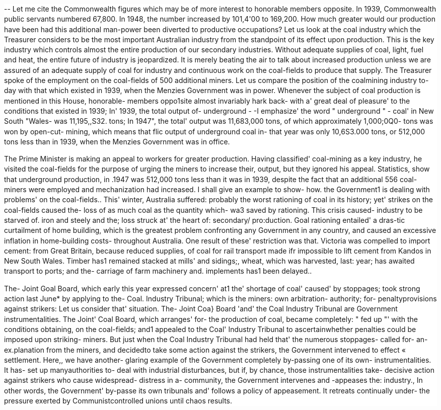 -- Let me cite the Commonwealth figures which may be of more interest to honorable members opposite. In 1939, Commonwealth public servants numbered 67,800. In 1948, the number increased by 101,4'00 to 169,200. How much greater would our production have been had this additional man-power been diverted to productive occupations? Let us look at the coal industry which the Treasurer considers to be the most important Australian industry from the standpoint of its effect upon production. This is the key industry which controls almost the entire production of our secondary industries. Without adequate supplies of coal, light, fuel and heat, the entire future of industry is jeopardized. It is merely beating the air to talk about increased production unless we are assured of an adequate supply of coal for industry and continuous work on the coal-fields to produce that supply. The Treasurer spoke of the employment on the coal-fields of 500 additional miners. Let us compare the position of the coalmining industry to-day with that which existed in 1939, when the Menzies Government was in power. Whenever the subject of coal production is mentioned in this House, honorable- members oppo1site almost invariably hark back- with a' great deal of pleasure' to the conditions that existed in 1939; In' 1939, the total output of- underground - -I emphasize' the word " underground " - coal' in New South "Wales- was 11,195,,S32. tons; In 1947", the total' output was 11,683,000 tons, of which approximately 1,000;0Q0- tons was won by open-cut- mining, which means that flic output of underground coal in- that year was only 10,6S3.000 tons, or 512,000 tons less than in 1939, when the Menzies Government was in office. 

The Prime Minister is making an appeal to workers for greater production. Having classified' coal-mining as a key industry, he visited the coal-fields for the purpose of urging the miners to increase their, output, but they ignored his appeal. Statistics, show that underground production, in .1947 was 512,000 tons less than it was in 1939, despite the fact that an additional 556 coal-miners were employed and mechanization had increased. I shall give an example to show- how. the Government1 is dealing with problems' on the coal-fields.. This' winter, Australia suffered: probably the  worst  rationing of coal in its history; yet' strikes on the coal-fields caused the- loss of as much coal as the quantity which- wa3 saved by rationing. This crisis caused- industry to be starved of. iron and steely and the; loss struck at' the heart of: secondary/ pro:duction. Goal rationing entailed' a  dras-tic  curtailment of home building, which is the greatest problem confronting any Government in any country, and caused an excessive inflation in home-building costs- throughout Australia. One result of these' restriction was that. Victoria was compelled to import cement: from Great Britain, because reduced supplies, of coal for rail transport made ifr impossible to lift cement  from  Kandos in New South Wales. Timber has1 remained stacked at mills' and sidings;, wheat, which was harvested, last: year; has awaited transport to ports; and the- carriage of farm machinery and. implements has1 been delayed.. 

The- Joint Goal Board, which early this year expressed concern' at1 the' shortage of coal' caused' by stoppages; took strong action last June* by applying to the- Coal. Industry Tribunal; which is the miners: own arbitration- authority; for- penaltyprovisions against strikers: Let us consider that' situation. The- Joint Coa} Board 'and' the Coal Industry Tribunal are Government instrumentalities. The Joint' Coal Board, which arranges' for- the production of coal, became completely: " fed up "' with the conditions obtaining, on the coal-fields; and1 appealed to the Coal' Industry Tribunal to ascertainwhether penalties could be imposed upon striking- miners. But just when the Coal Industry Tribunal had held that'  the  numerous stoppages- called for- an- ex.planation from the miners, and decidedto take some action against the strikers, the Government intervened to effect « settlement. Here,, we have another- glaring example of the Government completely by-passing one of its own- instrumentalities. It has- set up manyauthorities to- deal with industrial disturbances, but if, by chance, those  instrumentalities  take- decisive action  against  strikers who cause widespread-  distress  in a- community, the Government intervenes and -appeases the: industry., In other words, the Government' by-passe its own tribunals and' follows a policy of appeasement. It retreats continually under- the pressure exerted by Communistcontrolled unions until chaos results. 

